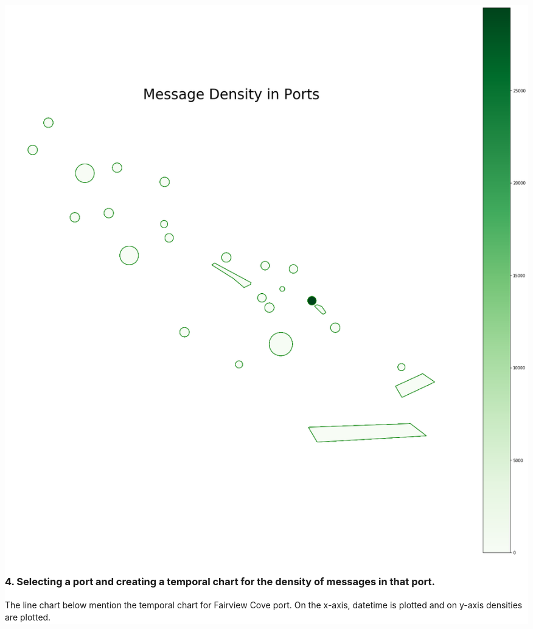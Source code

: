 ![png](SpatioTemporalProblem_files/SpatioTemporalProblem_11_2.png)


### 4.  Selecting a port and creating a temporal chart for the density of messages in that port.
The line chart below mention the temporal chart for Fairview Cove port. On the x-axis, datetime is plotted and on y-axis densities are plotted. 
